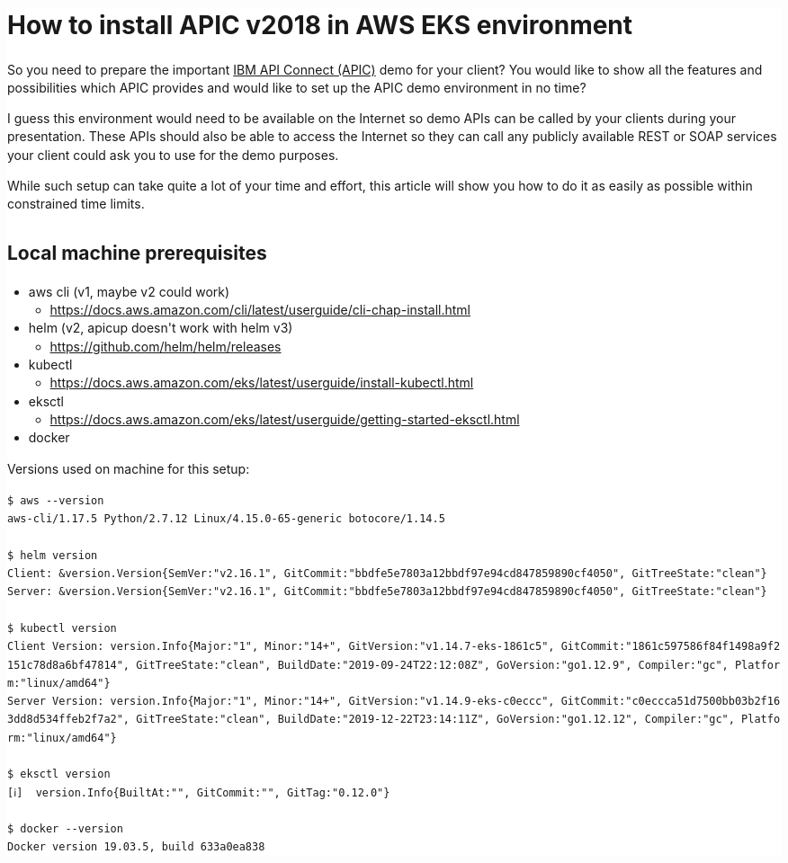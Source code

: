 # How to install APIC v2018 in AWS EKS environment

So you need to prepare the important
[IBM API Connect (APIC)](https://www.ibm.com/support/knowledgecenter/SSMNED_2018/mapfiles/getting_started.html)
demo for your client? You would like to show all the features and possibilities
which APIC provides and would like to set up the APIC demo environment in no
time?

I guess this environment would need to be available on the Internet so demo APIs
can be called by your clients during your presentation. These APIs should also
be able to access the Internet so they can call any publicly available REST or
SOAP services your client could ask you to use for the demo purposes.

While such setup can take quite a lot of your time and effort, this article will
show you how to do it as easily as possible within constrained time limits.

## Local machine prerequisites

- aws cli (v1, maybe v2 could work)
  - https://docs.aws.amazon.com/cli/latest/userguide/cli-chap-install.html
- helm (v2, apicup doesn't work with helm v3)
  - https://github.com/helm/helm/releases
- kubectl
  - https://docs.aws.amazon.com/eks/latest/userguide/install-kubectl.html
- eksctl
  - https://docs.aws.amazon.com/eks/latest/userguide/getting-started-eksctl.html
- docker

Versions used on machine for this setup:

```
$ aws --version
aws-cli/1.17.5 Python/2.7.12 Linux/4.15.0-65-generic botocore/1.14.5

$ helm version
Client: &version.Version{SemVer:"v2.16.1", GitCommit:"bbdfe5e7803a12bbdf97e94cd847859890cf4050", GitTreeState:"clean"}
Server: &version.Version{SemVer:"v2.16.1", GitCommit:"bbdfe5e7803a12bbdf97e94cd847859890cf4050", GitTreeState:"clean"}

$ kubectl version
Client Version: version.Info{Major:"1", Minor:"14+", GitVersion:"v1.14.7-eks-1861c5", GitCommit:"1861c597586f84f1498a9f2151c78d8a6bf47814", GitTreeState:"clean", BuildDate:"2019-09-24T22:12:08Z", GoVersion:"go1.12.9", Compiler:"gc", Platform:"linux/amd64"}
Server Version: version.Info{Major:"1", Minor:"14+", GitVersion:"v1.14.9-eks-c0eccc", GitCommit:"c0eccca51d7500bb03b2f163dd8d534ffeb2f7a2", GitTreeState:"clean", BuildDate:"2019-12-22T23:14:11Z", GoVersion:"go1.12.12", Compiler:"gc", Platform:"linux/amd64"}

$ eksctl version
[ℹ]  version.Info{BuiltAt:"", GitCommit:"", GitTag:"0.12.0"}

$ docker --version
Docker version 19.03.5, build 633a0ea838
```
